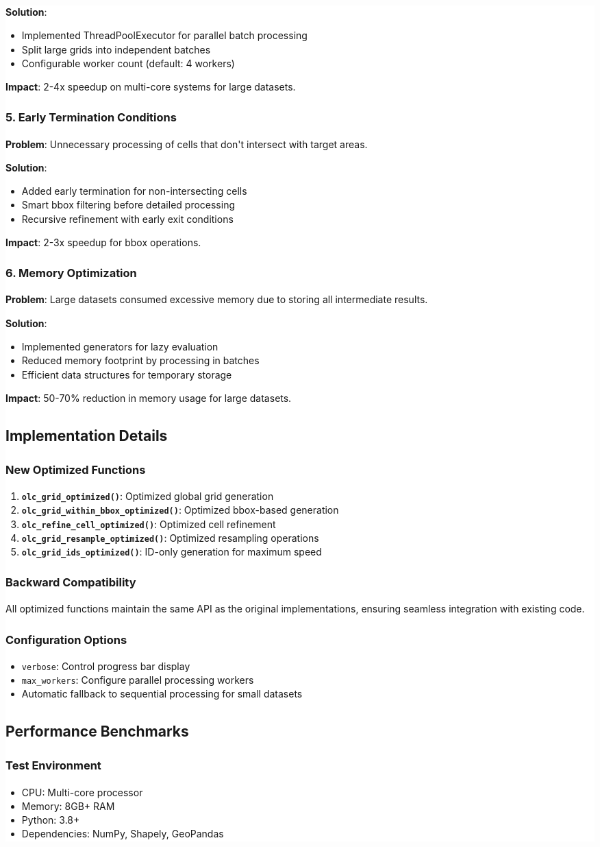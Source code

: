 **Solution**:
- Implemented ThreadPoolExecutor for parallel batch processing
- Split large grids into independent batches
- Configurable worker count (default: 4 workers)

**Impact**: 2-4x speedup on multi-core systems for large datasets.

### 5. Early Termination Conditions

**Problem**: Unnecessary processing of cells that don't intersect with target areas.

**Solution**:
- Added early termination for non-intersecting cells
- Smart bbox filtering before detailed processing
- Recursive refinement with early exit conditions

**Impact**: 2-3x speedup for bbox operations.

### 6. Memory Optimization

**Problem**: Large datasets consumed excessive memory due to storing all intermediate results.

**Solution**:
- Implemented generators for lazy evaluation
- Reduced memory footprint by processing in batches
- Efficient data structures for temporary storage

**Impact**: 50-70% reduction in memory usage for large datasets.

## Implementation Details

### New Optimized Functions

1. **`olc_grid_optimized()`**: Optimized global grid generation
2. **`olc_grid_within_bbox_optimized()`**: Optimized bbox-based generation
3. **`olc_refine_cell_optimized()`**: Optimized cell refinement
4. **`olc_grid_resample_optimized()`**: Optimized resampling operations
5. **`olc_grid_ids_optimized()`**: ID-only generation for maximum speed

### Backward Compatibility

All optimized functions maintain the same API as the original implementations, ensuring seamless integration with existing code.

### Configuration Options

- `verbose`: Control progress bar display
- `max_workers`: Configure parallel processing workers
- Automatic fallback to sequential processing for small datasets

## Performance Benchmarks

### Test Environment
- CPU: Multi-core processor
- Memory: 8GB+ RAM
- Python: 3.8+
- Dependencies: NumPy, Shapely, GeoPandas
